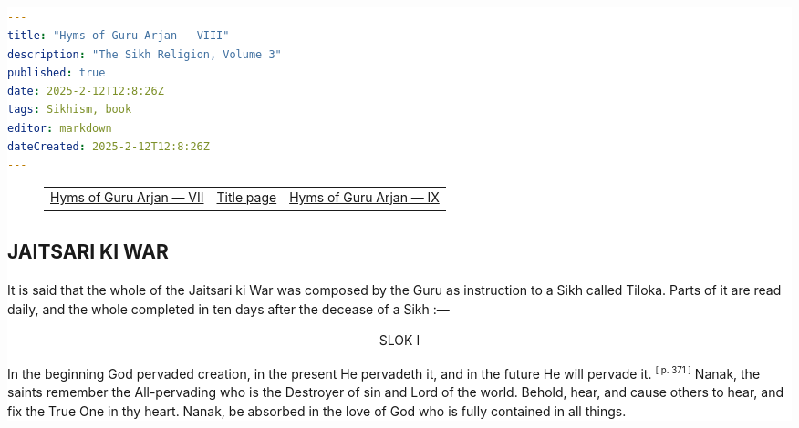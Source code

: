 ```yaml
---
title: "Hyms of Guru Arjan — VIII"
description: "The Sikh Religion, Volume 3"
published: true
date: 2025-2-12T12:8:26Z
tags: Sikhism, book
editor: markdown
dateCreated: 2025-2-12T12:8:26Z
---
```


<figure class="table chapter-navigator">
  <table>
    <tbody>
      <tr>
        <td>
        <a href="/en/book/Sikhism/The_Sikh_Religion_Volume_3/Arjan_Hyms_7">
          <span class="mdi mdi-arrow-left-drop-circle"></span><span class="pl-2">Hyms of Guru Arjan — VII</span>
        </a>
        </td>
        <td>
        <a href="/en/book/Sikhism/The_Sikh_Religion_Volume_3">
          <span class="mdi mdi-book-open-variant"></span><span class="pl-2">Title page</span>
        </a>
        </td>
        <td>
        <a href="/en/book/Sikhism/The_Sikh_Religion_Volume_3/Arjan_Hyms_9">
          <span class="pr-2">Hyms of Guru Arjan — IX</span><span class="mdi mdi-arrow-right-drop-circle"></span>
        </a>
        </td>
      </tr>
    </tbody>
  </table>
</figure>


## JAITSARI KI WAR

It is said that the whole of the Jaitsari ki War was composed by the Guru as instruction to a Sikh called Tiloka. Parts of it are read daily, and the whole completed in ten days after the decease of a Sikh :—

<p style="text-align:center;">SLOK I</p>

In the beginning God pervaded creation, in the present
He pervadeth it, and in the future He will pervade it. <span id="p371"><sup><small>[ p. 371 ]</small></sup></span>
Nanak, the saints remember the All-pervading who is the Destroyer of sin and Lord of the world.
Behold, hear, and cause others to hear, and fix the True One in thy heart.
Nanak, be absorbed in the love of God who is fully contained in all things.


[^1]: This corresponds to the English expressions—threshing beaten straw, winnowing chaff, &c., &c.
[^2]: Thou hast committed many sins.
[^3]: The Tilang measure is much sung by Baloches. Hymns in this
[^4]: Also translated—play.
[^5]: Allah and Khuda used in this verse are Muhammadan names of God.
[^6]: Divine knowledge.
[^7]: The world which has been projected from the Creator.
[^8]: That is, man loses not a particle of the advantage of devotion.
[^9]: _Rita_, which means empty, also means way, and the phrase may be translated—Show me the way to behold Thee.
[^10]: Also translated—The play of body, wealth, and youth is over.
[^11]: _Duar_ in the original.
[^12]: Do good thyself, and then go and preach to others.
[^13]: _Ram kawach_. Literally—God’s coat of mail; but the term is also applied to a particular spell.
[^14]: That is, man is eyer sinful.
[^15]: An attendant holding a lamp in each hand goes round and lights the theatre.
[^16]: The organs of action and perception.
[^17]: The five senses.
[^18]: The body.
[^19]: Thoughts, fancies, &c., &c
[^20]: That is, truth dwelt wherever there were human habitations.
[^21]: _Dutera_—two or three. Men were at sixes and sevens.
[^22]: God’s power.
[^23]: That is, by different bodies.
[^24]: Men were subjected to different forms of transmigration.
[^25]: Are absorbed in God from whom they sprang.
[^26]: _Mat_. Literally—a Jogi's dwelling.
[^27]: This refers to the practice of the Jogis fixing their breath in different parts of the body and practising introspection.
[^28]: In the company of the saints.
[^29]: Literally—the large bead in a rosary.